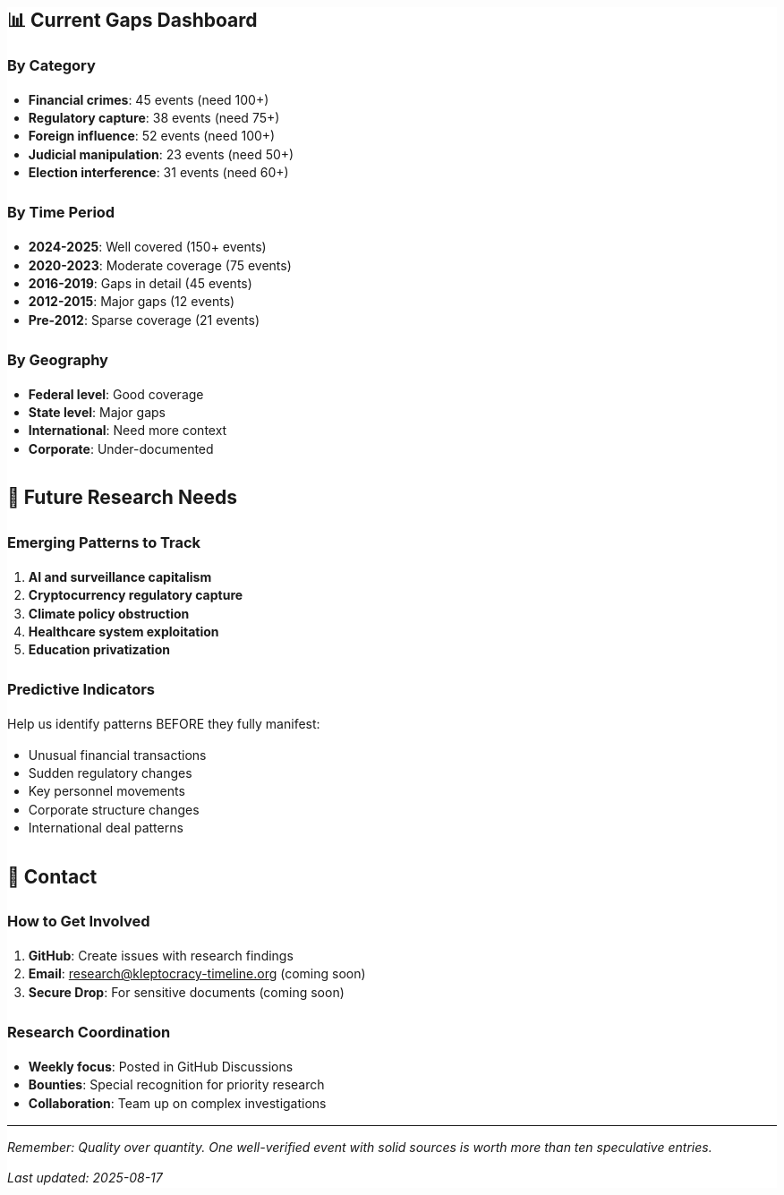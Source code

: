 ## 📊 Current Gaps Dashboard

### By Category
- **Financial crimes**: 45 events (need 100+)
- **Regulatory capture**: 38 events (need 75+)
- **Foreign influence**: 52 events (need 100+)
- **Judicial manipulation**: 23 events (need 50+)
- **Election interference**: 31 events (need 60+)

### By Time Period
- **2024-2025**: Well covered (150+ events)
- **2020-2023**: Moderate coverage (75 events)
- **2016-2019**: Gaps in detail (45 events)
- **2012-2015**: Major gaps (12 events)
- **Pre-2012**: Sparse coverage (21 events)

### By Geography
- **Federal level**: Good coverage
- **State level**: Major gaps
- **International**: Need more context
- **Corporate**: Under-documented

## 🔮 Future Research Needs

### Emerging Patterns to Track
1. **AI and surveillance capitalism**
2. **Cryptocurrency regulatory capture**
3. **Climate policy obstruction**
4. **Healthcare system exploitation**
5. **Education privatization**

### Predictive Indicators
Help us identify patterns BEFORE they fully manifest:
- Unusual financial transactions
- Sudden regulatory changes
- Key personnel movements
- Corporate structure changes
- International deal patterns

## 📮 Contact

### How to Get Involved
1. **GitHub**: Create issues with research findings
2. **Email**: research@kleptocracy-timeline.org (coming soon)
3. **Secure Drop**: For sensitive documents (coming soon)

### Research Coordination
- **Weekly focus**: Posted in GitHub Discussions
- **Bounties**: Special recognition for priority research
- **Collaboration**: Team up on complex investigations

---

*Remember: Quality over quantity. One well-verified event with solid sources is worth more than ten speculative entries.*

*Last updated: 2025-08-17*
